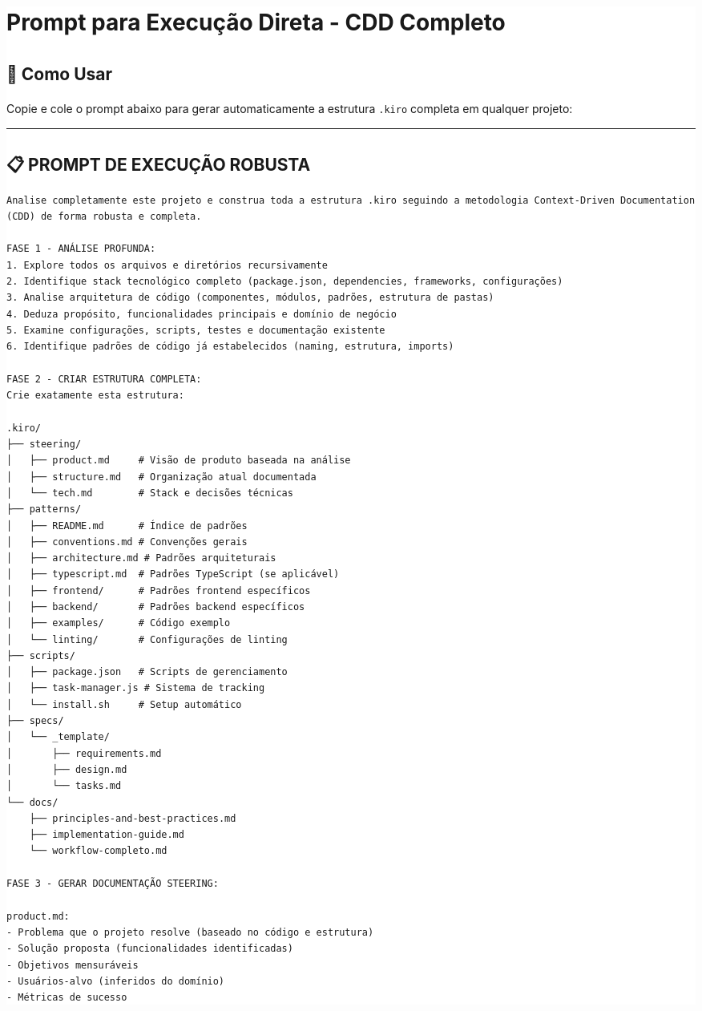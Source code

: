 # Prompt para Execução Direta - CDD Completo

## 🎯 Como Usar
Copie e cole o prompt abaixo para gerar automaticamente a estrutura `.kiro` completa em qualquer projeto:

---

## 📋 PROMPT DE EXECUÇÃO ROBUSTA

```
Analise completamente este projeto e construa toda a estrutura .kiro seguindo a metodologia Context-Driven Documentation (CDD) de forma robusta e completa.

FASE 1 - ANÁLISE PROFUNDA:
1. Explore todos os arquivos e diretórios recursivamente
2. Identifique stack tecnológico completo (package.json, dependencies, frameworks, configurações)
3. Analise arquitetura de código (componentes, módulos, padrões, estrutura de pastas)
4. Deduza propósito, funcionalidades principais e domínio de negócio
5. Examine configurações, scripts, testes e documentação existente
6. Identifique padrões de código já estabelecidos (naming, estrutura, imports)

FASE 2 - CRIAR ESTRUTURA COMPLETA:
Crie exatamente esta estrutura:

.kiro/
├── steering/
│   ├── product.md     # Visão de produto baseada na análise
│   ├── structure.md   # Organização atual documentada
│   └── tech.md        # Stack e decisões técnicas
├── patterns/
│   ├── README.md      # Índice de padrões
│   ├── conventions.md # Convenções gerais
│   ├── architecture.md # Padrões arquiteturais
│   ├── typescript.md  # Padrões TypeScript (se aplicável)
│   ├── frontend/      # Padrões frontend específicos
│   ├── backend/       # Padrões backend específicos
│   ├── examples/      # Código exemplo
│   └── linting/       # Configurações de linting
├── scripts/
│   ├── package.json   # Scripts de gerenciamento
│   ├── task-manager.js # Sistema de tracking
│   └── install.sh     # Setup automático
├── specs/
│   └── _template/
│       ├── requirements.md
│       ├── design.md
│       └── tasks.md
└── docs/
    ├── principles-and-best-practices.md
    ├── implementation-guide.md
    └── workflow-completo.md

FASE 3 - GERAR DOCUMENTAÇÃO STEERING:

product.md:
- Problema que o projeto resolve (baseado no código e estrutura)
- Solução proposta (funcionalidades identificadas)
- Objetivos mensuráveis
- Usuários-alvo (inferidos do domínio)
- Métricas de sucesso

```